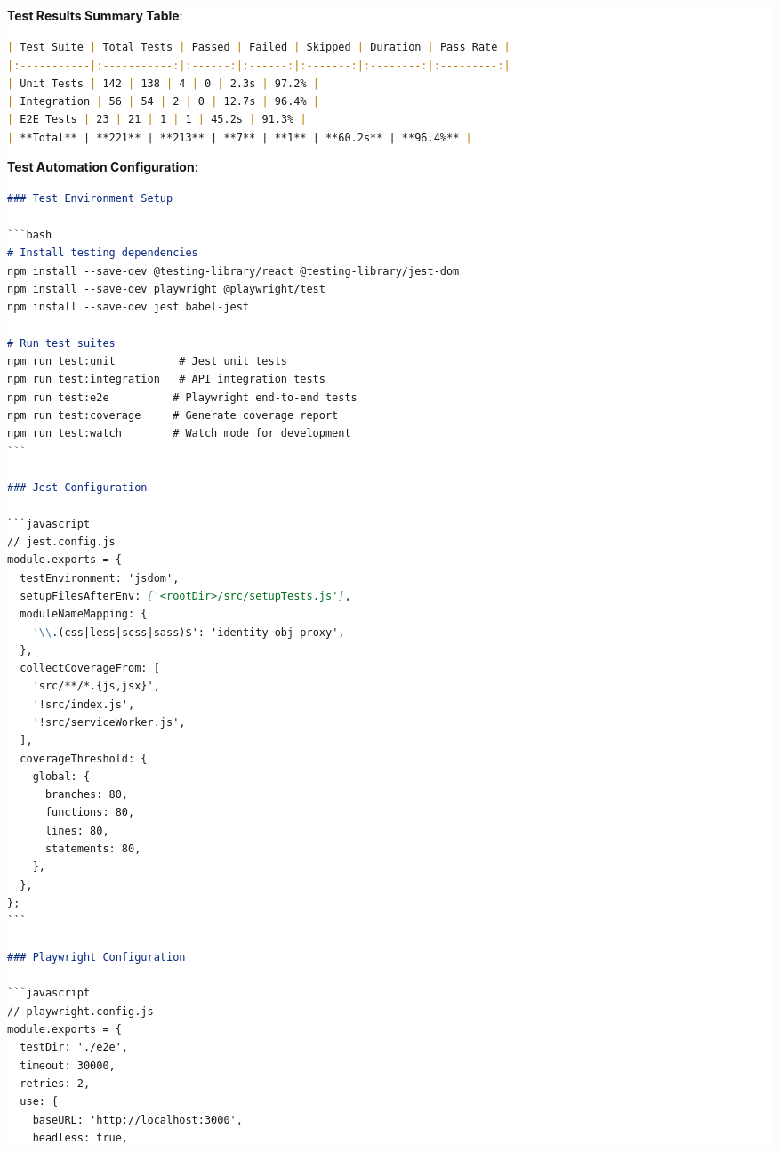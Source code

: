 **Test Results Summary Table**:
```markdown
| Test Suite | Total Tests | Passed | Failed | Skipped | Duration | Pass Rate |
|:-----------|:-----------:|:------:|:------:|:-------:|:--------:|:---------:|
| Unit Tests | 142 | 138 | 4 | 0 | 2.3s | 97.2% |
| Integration | 56 | 54 | 2 | 0 | 12.7s | 96.4% |
| E2E Tests | 23 | 21 | 1 | 1 | 45.2s | 91.3% |
| **Total** | **221** | **213** | **7** | **1** | **60.2s** | **96.4%** |
```

**Test Automation Configuration**:
```markdown
### Test Environment Setup

​```bash
# Install testing dependencies
npm install --save-dev @testing-library/react @testing-library/jest-dom
npm install --save-dev playwright @playwright/test
npm install --save-dev jest babel-jest

# Run test suites
npm run test:unit          # Jest unit tests
npm run test:integration   # API integration tests  
npm run test:e2e          # Playwright end-to-end tests
npm run test:coverage     # Generate coverage report
npm run test:watch        # Watch mode for development
​```

### Jest Configuration

​```javascript
// jest.config.js
module.exports = {
  testEnvironment: 'jsdom',
  setupFilesAfterEnv: ['<rootDir>/src/setupTests.js'],
  moduleNameMapping: {
    '\\.(css|less|scss|sass)$': 'identity-obj-proxy',
  },
  collectCoverageFrom: [
    'src/**/*.{js,jsx}',
    '!src/index.js',
    '!src/serviceWorker.js',
  ],
  coverageThreshold: {
    global: {
      branches: 80,
      functions: 80,
      lines: 80,
      statements: 80,
    },
  },
};
​```

### Playwright Configuration

​```javascript
// playwright.config.js
module.exports = {
  testDir: './e2e',
  timeout: 30000,
  retries: 2,
  use: {
    baseURL: 'http://localhost:3000',
    headless: true,
```